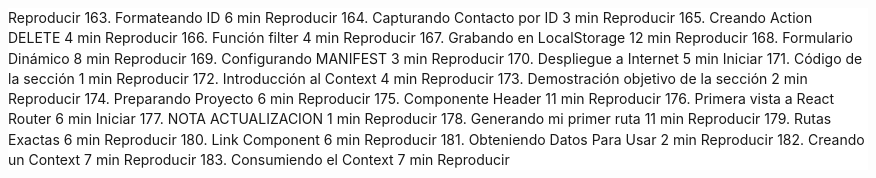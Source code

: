 Reproducir
163. Formateando ID
6 min
Reproducir
164. Capturando Contacto por ID
3 min
Reproducir
165. Creando Action DELETE
4 min
Reproducir
166. Función filter
4 min
Reproducir
167. Grabando en LocalStorage
12 min
Reproducir
168. Formulario Dinámico
8 min
Reproducir
169. Configurando MANIFEST
3 min
Reproducir
170. Despliegue a Internet
5 min
Iniciar
171. Código de la sección
1 min
Reproducir
172. Introducción al Context
4 min
Reproducir
173. Demostración objetivo de la sección
2 min
Reproducir
174. Preparando Proyecto
6 min
Reproducir
175. Componente Header
11 min
Reproducir
176. Primera vista a React Router
6 min
Iniciar
177. NOTA ACTUALIZACION
1 min
Reproducir
178. Generando mi primer ruta
11 min
Reproducir
179. Rutas Exactas
6 min
Reproducir
180. Link Component
6 min
Reproducir
181. Obteniendo Datos Para Usar
2 min
Reproducir
182. Creando un Context
7 min
Reproducir
183. Consumiendo el Context
7 min
Reproducir